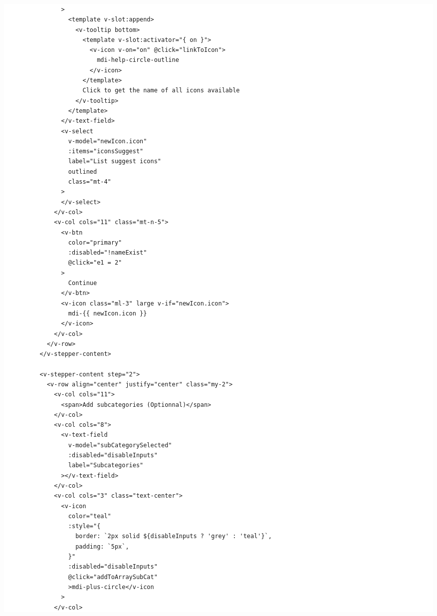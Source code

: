                     >
                      <template v-slot:append>
                        <v-tooltip bottom>
                          <template v-slot:activator="{ on }">
                            <v-icon v-on="on" @click="linkToIcon">
                              mdi-help-circle-outline
                            </v-icon>
                          </template>
                          Click to get the name of all icons available
                        </v-tooltip>
                      </template>
                    </v-text-field>
                    <v-select
                      v-model="newIcon.icon"
                      :items="iconsSuggest"
                      label="List suggest icons"
                      outlined
                      class="mt-4"
                    >
                    </v-select>
                  </v-col>
                  <v-col cols="11" class="mt-n-5">
                    <v-btn
                      color="primary"
                      :disabled="!nameExist"
                      @click="e1 = 2"
                    >
                      Continue
                    </v-btn>
                    <v-icon class="ml-3" large v-if="newIcon.icon">
                      mdi-{{ newIcon.icon }}
                    </v-icon>
                  </v-col>
                </v-row>
              </v-stepper-content>

              <v-stepper-content step="2">
                <v-row align="center" justify="center" class="my-2">
                  <v-col cols="11">
                    <span>Add subcategories (Optionnal)</span>
                  </v-col>
                  <v-col cols="8">
                    <v-text-field
                      v-model="subCategorySelected"
                      :disabled="disableInputs"
                      label="Subcategories"
                    ></v-text-field>
                  </v-col>
                  <v-col cols="3" class="text-center">
                    <v-icon
                      color="teal"
                      :style="{
                        border: `2px solid ${disableInputs ? 'grey' : 'teal'}`,
                        padding: `5px`,
                      }"
                      :disabled="disableInputs"
                      @click="addToArraySubCat"
                      >mdi-plus-circle</v-icon
                    >
                  </v-col>

